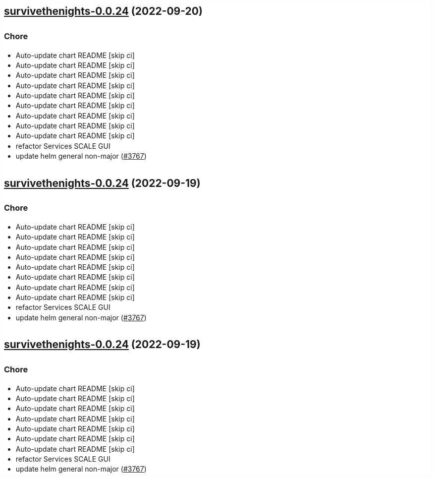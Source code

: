 ## [survivethenights-0.0.24](https://github.com/truecharts/charts/compare/survivethenights-0.0.23...survivethenights-0.0.24) (2022-09-20)

### Chore

- Auto-update chart README [skip ci]
- Auto-update chart README [skip ci]
- Auto-update chart README [skip ci]
- Auto-update chart README [skip ci]
- Auto-update chart README [skip ci]
- Auto-update chart README [skip ci]
- Auto-update chart README [skip ci]
- Auto-update chart README [skip ci]
- Auto-update chart README [skip ci]
- refactor Services SCALE GUI
- update helm general non-major ([#3767](https://github.com/truecharts/charts/issues/3767))

## [survivethenights-0.0.24](https://github.com/truecharts/charts/compare/survivethenights-0.0.23...survivethenights-0.0.24) (2022-09-19)

### Chore

- Auto-update chart README [skip ci]
- Auto-update chart README [skip ci]
- Auto-update chart README [skip ci]
- Auto-update chart README [skip ci]
- Auto-update chart README [skip ci]
- Auto-update chart README [skip ci]
- Auto-update chart README [skip ci]
- Auto-update chart README [skip ci]
- refactor Services SCALE GUI
- update helm general non-major ([#3767](https://github.com/truecharts/charts/issues/3767))

## [survivethenights-0.0.24](https://github.com/truecharts/charts/compare/survivethenights-0.0.23...survivethenights-0.0.24) (2022-09-19)

### Chore

- Auto-update chart README [skip ci]
- Auto-update chart README [skip ci]
- Auto-update chart README [skip ci]
- Auto-update chart README [skip ci]
- Auto-update chart README [skip ci]
- Auto-update chart README [skip ci]
- Auto-update chart README [skip ci]
- refactor Services SCALE GUI
- update helm general non-major ([#3767](https://github.com/truecharts/charts/issues/3767))
